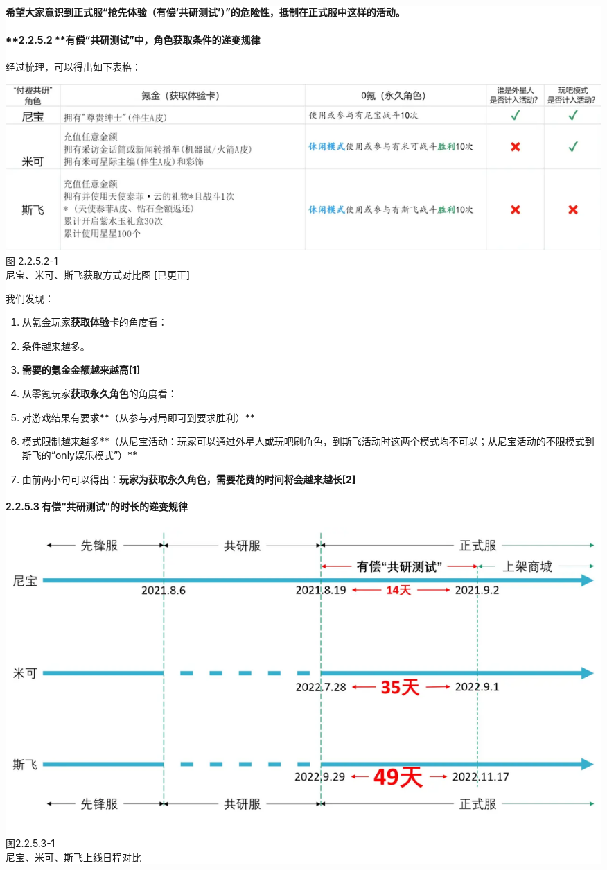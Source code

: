 **希望大家意识到正式服“抢先体验（有偿‘共研测试’）”的危险性，抵制在正式服中这样的活动。**  

####  **2.2.5.2    **有偿“共研测试”中，**角色获取条件的递变规律**

经过梳理，可以得出如下表格：

![](./8.alpha-beta-test/e2047d1a4b6fa05b86158ebc5cfebe9e86d77796.png@1256w_352h_!web-article-pic.webp)图 2.2.5.2-1  
尼宝、米可、斯飞获取方式对比图 [已更正]

  

我们发现：

1.  从氪金玩家**获取体验卡**的角度看：
    
1.  条件越来越多。
    
2.  **需要的氪金金额越来越高[1]**
    
3.  从零氪玩家**获取永久角色**的角度看：
    
1.  对游戏结果有要求**（从参与对局即可到要求胜利）**
    
2.  模式限制越来越多**（从尼宝活动：玩家可以通过外星人或玩吧刷角色，到斯飞活动时这两个模式均不可以；从尼宝活动的不限模式到斯飞的“only娱乐模式”）**
    
3.  由前两小句可以得出：**玩家为获取永久角色，需要花费的时间将会越来越长[2]**
    

####  **2.2.5.3    有偿“共研测试”的时长的递变规律**

![](./8.alpha-beta-test/50e3a6b27b866a2466a0822256b818c5cb2f0772.png@1256w_646h_!web-article-pic.webp)图2.2.5.3-1  
尼宝、米可、斯飞上线日程对比  


[^1]: 你倒是看看你提的建议多糟糕？？